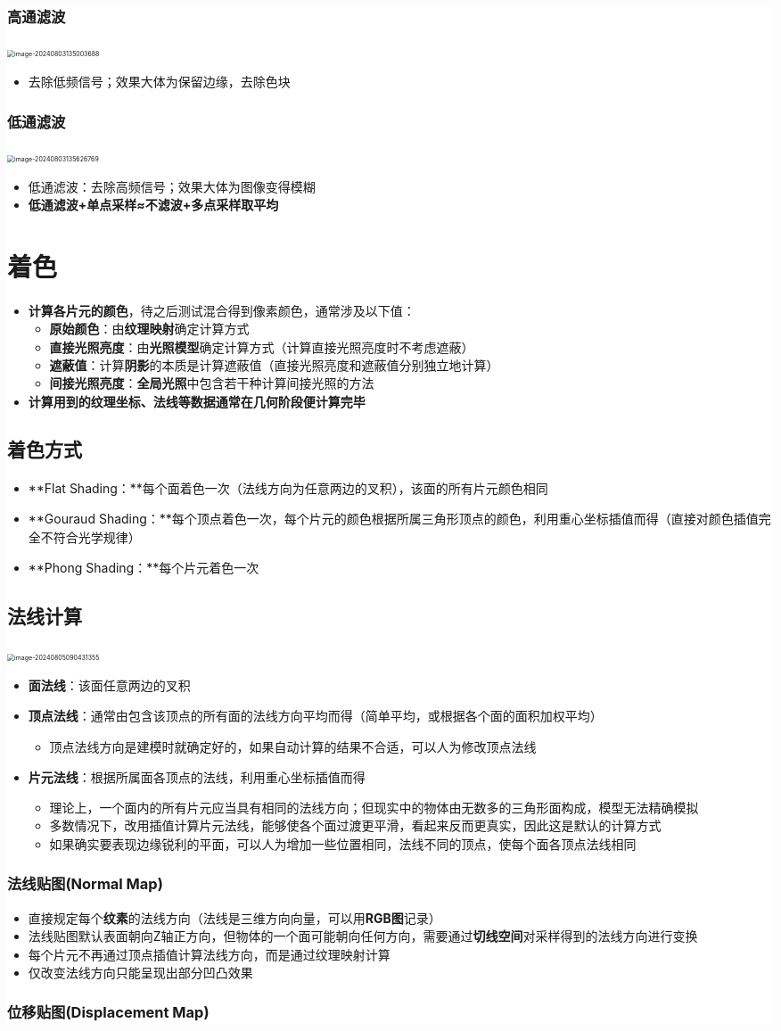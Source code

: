 ### 高通滤波

<img src="image-20240803135003688.png" alt="image-20240803135003688" style="zoom:50%;" />

- 去除低频信号；效果大体为保留边缘，去除色块

### 低通滤波

<img src="image-20240803135626769.png" alt="image-20240803135626769" style="zoom:50%;" />

- 低通滤波：去除高频信号；效果大体为图像变得模糊
- **低通滤波+单点采样≈不滤波+多点采样取平均**

# 着色

- **计算各片元的颜色**，待之后测试混合得到像素颜色，通常涉及以下值：
  - **原始颜色**：由**纹理映射**确定计算方式
  - **直接光照亮度**：由**光照模型**确定计算方式（计算直接光照亮度时不考虑遮蔽）
  - **遮蔽值**：计算**阴影**的本质是计算遮蔽值（直接光照亮度和遮蔽值分别独立地计算）
  - **间接光照亮度**：**全局光照**中包含若干种计算间接光照的方法
- **计算用到的纹理坐标、法线等数据通常在几何阶段便计算完毕**

## 着色方式

- **Flat Shading：**每个面着色一次（法线方向为任意两边的叉积），该面的所有片元颜色相同

- **Gouraud Shading：**每个顶点着色一次，每个片元的颜色根据所属三角形顶点的颜色，利用重心坐标插值而得（直接对颜色插值完全不符合光学规律）

- **Phong Shading：**每个片元着色一次

## 法线计算

<img src="image-20240805090431355.png" alt="image-20240805090431355" style="zoom:50%;" />

- **面法线**：该面任意两边的叉积
- **顶点法线**：通常由包含该顶点的所有面的法线方向平均而得（简单平均，或根据各个面的面积加权平均）
  - 顶点法线方向是建模时就确定好的，如果自动计算的结果不合适，可以人为修改顶点法线

- **片元法线**：根据所属面各顶点的法线，利用重心坐标插值而得
  - 理论上，一个面内的所有片元应当具有相同的法线方向；但现实中的物体由无数多的三角形面构成，模型无法精确模拟
  - 多数情况下，改用插值计算片元法线，能够使各个面过渡更平滑，看起来反而更真实，因此这是默认的计算方式
  - 如果确实要表现边缘锐利的平面，可以人为增加一些位置相同，法线不同的顶点，使每个面各顶点法线相同

### 法线贴图(Normal Map)

- 直接规定每个**纹素**的法线方向（法线是三维方向向量，可以用**RGB图**记录）
- 法线贴图默认表面朝向Z轴正方向，但物体的一个面可能朝向任何方向，需要通过**切线空间**对采样得到的法线方向进行变换
- 每个片元不再通过顶点插值计算法线方向，而是通过纹理映射计算
- 仅改变法线方向只能呈现出部分凹凸效果


### 位移贴图(Displacement Map)
